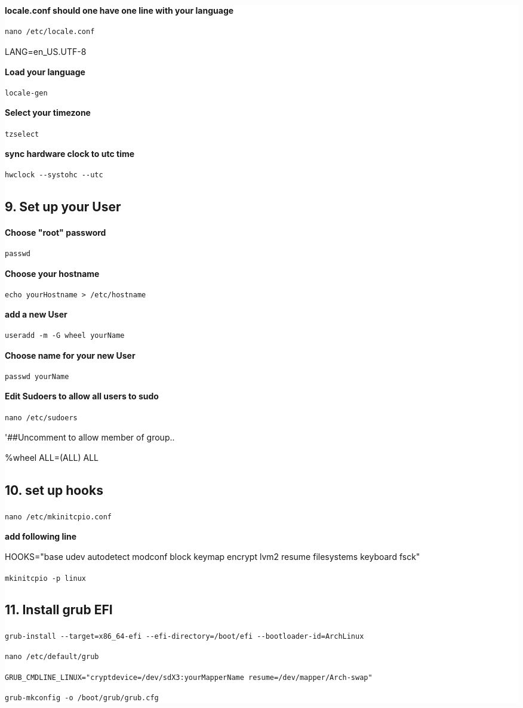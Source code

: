 **locale.conf should one have one line with your language**

`nano /etc/locale.conf`

LANG=en_US.UTF-8

**Load your language**

`locale-gen`

**Select your timezone**

`tzselect`

**sync hardware clock to utc time**

`hwclock --systohc --utc`

## 9. Set up your User
**Choose "root" password**

`passwd`

**Choose your hostname**

`echo yourHostname > /etc/hostname`

**add a new User**

`useradd -m -G wheel yourName`

**Choose name for your new User**

`passwd yourName`

**Edit Sudoers to allow all users to sudo**

`nano /etc/sudoers`

'##Uncomment to allow member of group..

%wheel ALL=(ALL) ALL

## 10. set up hooks
`nano /etc/mkinitcpio.conf`

**add following line**

HOOKS="base udev autodetect modconf block keymap encrypt lvm2 resume filesystems keyboard fsck"

`mkinitcpio -p linux`

## 11. Install grub EFI
`grub-install --target=x86_64-efi --efi-directory=/boot/efi --bootloader-id=ArchLinux`

`nano /etc/default/grub`

`GRUB_CMDLINE_LINUX="cryptdevice=/dev/sdX3:yourMapperName resume=/dev/mapper/Arch-swap"`

`grub-mkconfig -o /boot/grub/grub.cfg`
